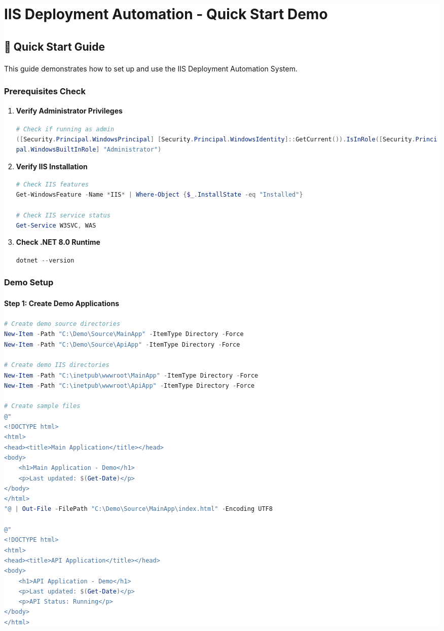 
# IIS Deployment Automation - Quick Start Demo

## 🚀 Quick Start Guide

This guide demonstrates how to set up and use the IIS Deployment Automation System.

### Prerequisites Check

1. **Verify Administrator Privileges**
   ```powershell
   # Check if running as admin
   ([Security.Principal.WindowsPrincipal] [Security.Principal.WindowsIdentity]::GetCurrent()).IsInRole([Security.Principal.WindowsBuiltInRole] "Administrator")
   ```

2. **Verify IIS Installation**
   ```powershell
   # Check IIS features
   Get-WindowsFeature -Name *IIS* | Where-Object {$_.InstallState -eq "Installed"}
   
   # Check IIS service status
   Get-Service W3SVC, WAS
   ```

3. **Check .NET 8.0 Runtime**
   ```powershell
   dotnet --version
   ```

### Demo Setup

#### Step 1: Create Demo Applications
```powershell
# Create demo source directories
New-Item -Path "C:\Demo\Source\MainApp" -ItemType Directory -Force
New-Item -Path "C:\Demo\Source\ApiApp" -ItemType Directory -Force

# Create demo IIS directories
New-Item -Path "C:\inetpub\wwwroot\MainApp" -ItemType Directory -Force
New-Item -Path "C:\inetpub\wwwroot\ApiApp" -ItemType Directory -Force

# Create sample files
@"
<!DOCTYPE html>
<html>
<head><title>Main Application</title></head>
<body>
    <h1>Main Application - Demo</h1>
    <p>Last updated: $(Get-Date)</p>
</body>
</html>
"@ | Out-File -FilePath "C:\Demo\Source\MainApp\index.html" -Encoding UTF8

@"
<!DOCTYPE html>
<html>
<head><title>API Application</title></head>
<body>
    <h1>API Application - Demo</h1>
    <p>Last updated: $(Get-Date)</p>
    <p>API Status: Running</p>
</body>
</html>
```